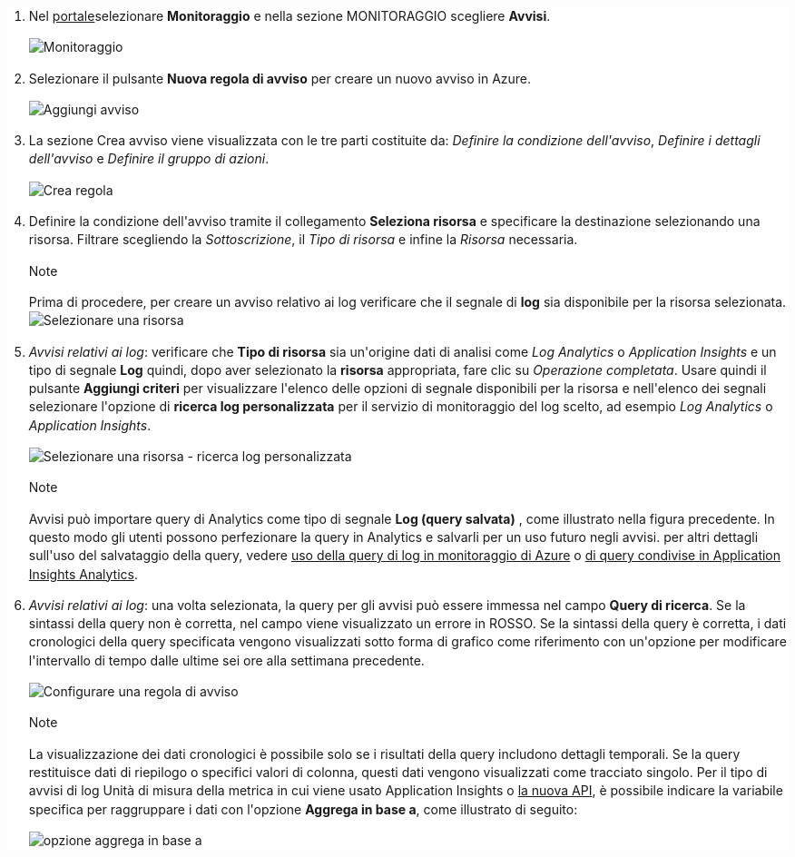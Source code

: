 1. Nel [portale](https://portal.azure.com/)selezionare **Monitoraggio** e nella sezione MONITORAGGIO scegliere **Avvisi**.

    ![Monitoraggio](media/alerts-log/AlertsPreviewMenu.png)

1. Selezionare il pulsante **Nuova regola di avviso** per creare un nuovo avviso in Azure.

    ![Aggiungi avviso](media/alerts-log/AlertsPreviewOption.png)

1. La sezione Crea avviso viene visualizzata con le tre parti costituite da: *Definire la condizione dell'avviso*, *Definire i dettagli dell'avviso* e *Definire il gruppo di azioni*.

    ![Crea regola](media/alerts-log/AlertsPreviewAdd.png)

1. Definire la condizione dell'avviso tramite il collegamento **Seleziona risorsa** e specificare la destinazione selezionando una risorsa. Filtrare scegliendo la _Sottoscrizione_, il _Tipo di risorsa_ e infine la _Risorsa_ necessaria.

   > [!NOTE]
   > Prima di procedere, per creare un avviso relativo ai log verificare che il segnale di **log** sia disponibile per la risorsa selezionata.
   >  ![Selezionare una risorsa](media/alerts-log/Alert-SelectResourceLog.png)

1. *Avvisi relativi ai log*: verificare che **Tipo di risorsa** sia un'origine dati di analisi come *Log Analytics* o *Application Insights* e un tipo di segnale **Log** quindi, dopo aver selezionato la **risorsa** appropriata, fare clic su *Operazione completata*. Usare quindi il pulsante **Aggiungi criteri** per visualizzare l'elenco delle opzioni di segnale disponibili per la risorsa e nell'elenco dei segnali selezionare l'opzione di **ricerca log personalizzata** per il servizio di monitoraggio del log scelto, ad esempio *Log Analytics* o *Application Insights*.

   ![Selezionare una risorsa - ricerca log personalizzata](media/alerts-log/AlertsPreviewResourceSelectionLog.png)

   > [!NOTE]
   > 
   > Avvisi può importare query di Analytics come tipo di segnale **Log (query salvata)** , come illustrato nella figura precedente. In questo modo gli utenti possono perfezionare la query in Analytics e salvarli per un uso futuro negli avvisi. per altri dettagli sull'uso del salvataggio della query, vedere [uso della query di log in monitoraggio di Azure](../log-query/log-query-overview.md) o [di query condivise in Application Insights Analytics](../app/app-insights-overview.md).

1. *Avvisi relativi ai log*: una volta selezionata, la query per gli avvisi può essere immessa nel campo **Query di ricerca**. Se la sintassi della query non è corretta, nel campo viene visualizzato un errore in ROSSO. Se la sintassi della query è corretta, i dati cronologici della query specificata vengono visualizzati sotto forma di grafico come riferimento con un'opzione per modificare l'intervallo di tempo dalle ultime sei ore alla settimana precedente.

    ![Configurare una regola di avviso](media/alerts-log/AlertsPreviewAlertLog.png)

   > [!NOTE]
   > 
   > La visualizzazione dei dati cronologici è possibile solo se i risultati della query includono dettagli temporali. Se la query restituisce dati di riepilogo o specifici valori di colonna, questi dati vengono visualizzati come tracciato singolo.
   > Per il tipo di avvisi di log Unità di misura della metrica in cui viene usato Application Insights o [la nuova API](alerts-log-api-switch.md), è possibile indicare la variabile specifica per raggruppare i dati con l'opzione **Aggrega in base a**, come illustrato di seguito:
   > 
   > ![opzione aggrega in base a](media/alerts-log/aggregate-on.png)
